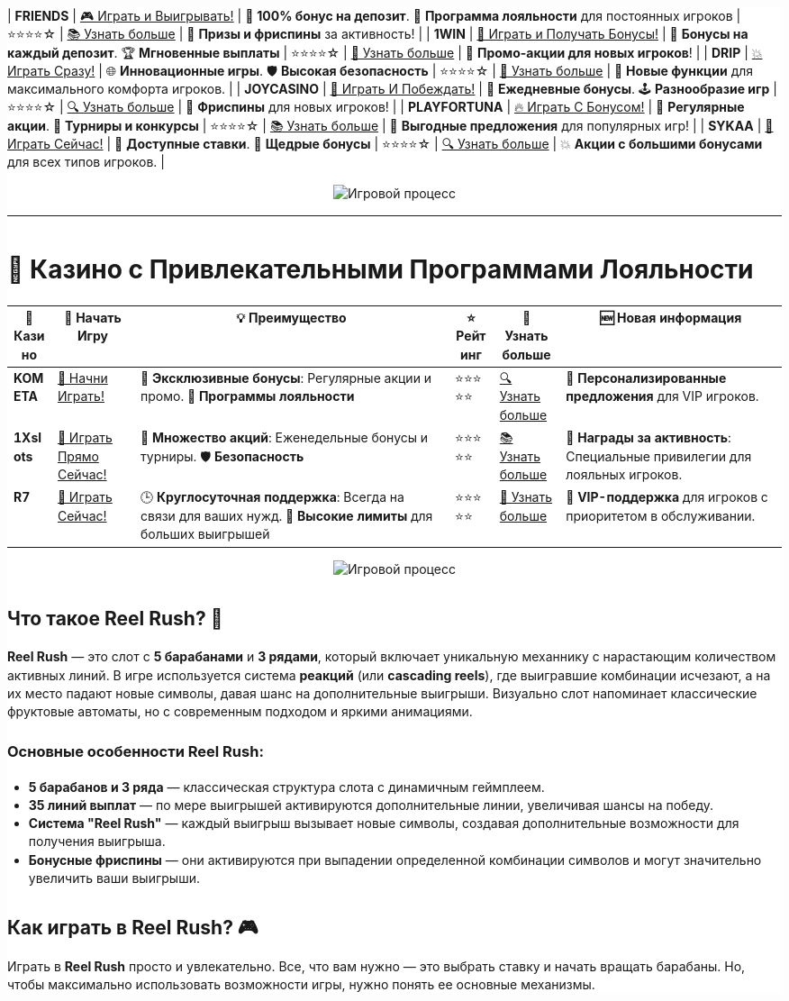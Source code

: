 | **FRIENDS**     | [🎮 Играть и Выигрывать!](https://gofriends.fyi/linkb2) | 💸 **100% бонус на депозит**. 💎 **Программа лояльности** для постоянных игроков | ⭐⭐⭐⭐☆ | [📚 Узнать больше](https://gofriends.fyi/linkb2) | 🥇 **Призы и фриспины** за активность! |
| **1WIN**        | [🎰 Играть и Получать Бонусы!](https://brandplay.link/smXVpBbG) | 🤑 **Бонусы на каждый депозит**. 🏆 **Мгновенные выплаты** | ⭐⭐⭐⭐☆ | [📖 Узнать больше](https://brandplay.link/smXVpBbG) | 🎉 **Промо-акции для новых игроков**! |
| **DRIP**        | [💥 Играть Сразу!](https://drp-ircp01.com/c07e6a3db) | 🌐 **Инновационные игры**. 🛡️ **Высокая безопасность** | ⭐⭐⭐⭐☆ | [🔎 Узнать больше](https://drp-ircp01.com/c07e6a3db) | 🔧 **Новые функции** для максимального комфорта игроков. |
| **JOYCASINO**   | [🎰 Играть И Побеждать!](https://rpc30.call2me.pro/?/ru/registration?apkpop=0&partner=p24970p3291217pc98f) | 🎁 **Ежедневные бонусы**. 🕹️ **Разнообразие игр** | ⭐⭐⭐⭐☆ | [🔍 Узнать больше](https://rpc30.call2me.pro/?/ru/registration?apkpop=0&partner=p24970p3291217pc98f) | 🎉 **Фриспины** для новых игроков! |
| **PLAYFORTUNA** | [🔥 Играть С Бонусом!](https://fortunapromo.net/alt/playfortuna/registration?0dc4a9362a71feb7e3f165fb8e766f70) | 🎉 **Регулярные акции**. 🏅 **Турниры и конкурсы** | ⭐⭐⭐⭐☆ | [📚 Узнать больше](https://fortunapromo.net/alt/playfortuna/registration?0dc4a9362a71feb7e3f165fb8e766f70) | 🎯 **Выгодные предложения** для популярных игр! |
| **SYKAA**       | [💸 Играть Сейчас!](https://s-two-way.com/?source=linkb2&pid=30697) | 💸 **Доступные ставки**. 🎁 **Щедрые бонусы** | ⭐⭐⭐⭐☆ | [🔍 Узнать больше](https://s-two-way.com/?source=linkb2&pid=30697) | 💥 **Акции с большими бонусами** для всех типов игроков. |

<div align="center"> <img src="https://schaeffers-cdn.s3.amazonaws.com/images/default-source/schaeffers-cdn-images/default-images/sectors/bigstock-casino-gambling-concept-with-f-369012793.jpg?sfvrsn=493ad806_4" alt="Игровой процесс" width="70%"> </div>

---
# 💸 Казино с Привлекательными Программами Лояльности

| 🎲 **Казино** | 🔗 **Начать Игру** | 💡 **Преимущество** | ⭐ **Рейтинг** | 🔗 **Узнать больше** | 🆕 **Новая информация** |
|--------------|---------------------|---------------------|----------------|----------------------|-------------------------|
| **KOMETA**    | [🎯 Начни Играть!](https://brandplay.link/8ZymQJV8) | 🎁 **Эксклюзивные бонусы**: Регулярные акции и промо. 🔄 **Программы лояльности** | ⭐⭐⭐⭐⭐ | [🔍 Узнать больше](https://brandplay.link/8ZymQJV8) | 🌟 **Персонализированные предложения** для VIP игроков. |
| **1Xslots**   | [🏅 Играть Прямо Сейчас!](https://brandplay.link/hSB1khtr) | 🎉 **Множество акций**: Еженедельные бонусы и турниры. 🛡️ **Безопасность** | ⭐⭐⭐⭐⭐ | [📚 Узнать больше](https://brandplay.link/hSB1khtr) | 🏅 **Награды за активность**: Специальные привилегии для лояльных игроков. |
| **R7**        | [🚀 Играть Сейчас!](https://brandplay.link/bMd3Yjsw) | 🕒 **Круглосуточная поддержка**: Всегда на связи для ваших нужд. 💸 **Высокие лимиты** для больших выигрышей | ⭐⭐⭐⭐⭐ | [📖 Узнать больше](https://brandplay.link/bMd3Yjsw) | 💬 **VIP-поддержка** для игроков с приоритетом в обслуживании. |

<div align="center"> <img src="https://i.ytimg.com/vi/BGgLz9g2ru8/maxresdefault.jpg" alt="Игровой процесс" width="70%"> </div>

## Что такое **Reel Rush**? 🤩

**Reel Rush** — это слот с **5 барабанами** и **3 рядами**, который включает уникальную механнику с нарастающим количеством активных линий. В игре используется система **реакций** (или **cascading reels**), где выигравшие комбинации исчезают, а на их место падают новые символы, давая шанс на дополнительные выигрыши. Визуально слот напоминает классические фруктовые автоматы, но с современным подходом и яркими анимациями.

### Основные особенности **Reel Rush**:
- **5 барабанов и 3 ряда** — классическая структура слота с динамичным геймплеем.
- **35 линий выплат** — по мере выигрышей активируются дополнительные линии, увеличивая шансы на победу.
- **Система "Reel Rush"** — каждый выигрыш вызывает новые символы, создавая дополнительные возможности для получения выигрыша.
- **Бонусные фриспины** — они активируются при выпадении определенной комбинации символов и могут значительно увеличить ваши выигрыши.

## Как играть в **Reel Rush**? 🎮

Играть в **Reel Rush** просто и увлекательно. Все, что вам нужно — это выбрать ставку и начать вращать барабаны. Но, чтобы максимально использовать возможности игры, нужно понять ее основные механизмы.
